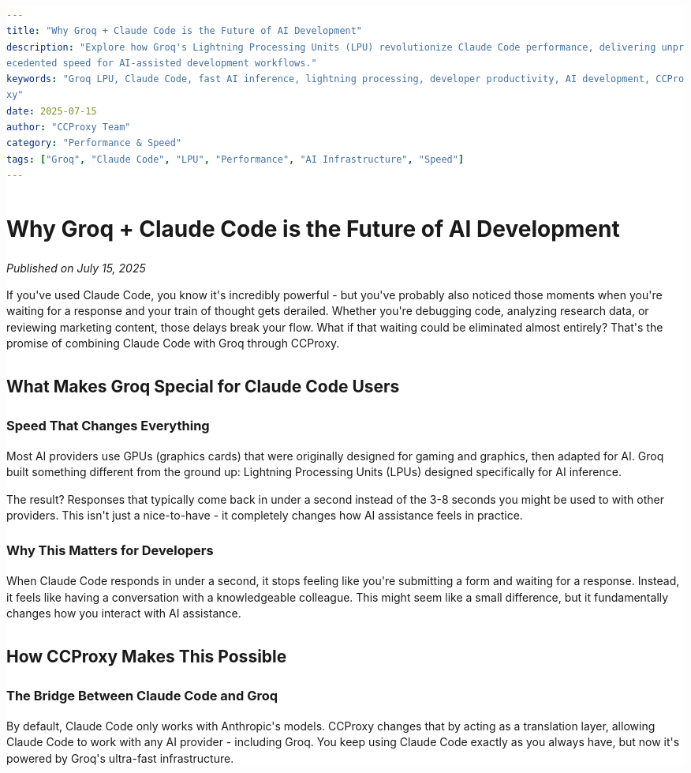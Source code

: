 ```yaml
---
title: "Why Groq + Claude Code is the Future of AI Development"
description: "Explore how Groq's Lightning Processing Units (LPU) revolutionize Claude Code performance, delivering unprecedented speed for AI-assisted development workflows."
keywords: "Groq LPU, Claude Code, fast AI inference, lightning processing, developer productivity, AI development, CCProxy"
date: 2025-07-15
author: "CCProxy Team"
category: "Performance & Speed"
tags: ["Groq", "Claude Code", "LPU", "Performance", "AI Infrastructure", "Speed"]
---
```


# Why Groq + Claude Code is the Future of AI Development

*Published on July 15, 2025*

If you've used Claude Code, you know it's incredibly powerful - but you've probably also noticed those moments when you're waiting for a response and your train of thought gets derailed. Whether you're debugging code, analyzing research data, or reviewing marketing content, those delays break your flow. What if that waiting could be eliminated almost entirely? That's the promise of combining Claude Code with Groq through CCProxy.

<SocialShare />

## What Makes Groq Special for Claude Code Users

### Speed That Changes Everything

Most AI providers use GPUs (graphics cards) that were originally designed for gaming and graphics, then adapted for AI. Groq built something different from the ground up: Lightning Processing Units (LPUs) designed specifically for AI inference.

The result? Responses that typically come back in under a second instead of the 3-8 seconds you might be used to with other providers. This isn't just a nice-to-have - it completely changes how AI assistance feels in practice.

### Why This Matters for Developers

When Claude Code responds in under a second, it stops feeling like you're submitting a form and waiting for a response. Instead, it feels like having a conversation with a knowledgeable colleague. This might seem like a small difference, but it fundamentally changes how you interact with AI assistance.

## How CCProxy Makes This Possible

### The Bridge Between Claude Code and Groq

By default, Claude Code only works with Anthropic's models. CCProxy changes that by acting as a translation layer, allowing Claude Code to work with any AI provider - including Groq. You keep using Claude Code exactly as you always have, but now it's powered by Groq's ultra-fast infrastructure.

